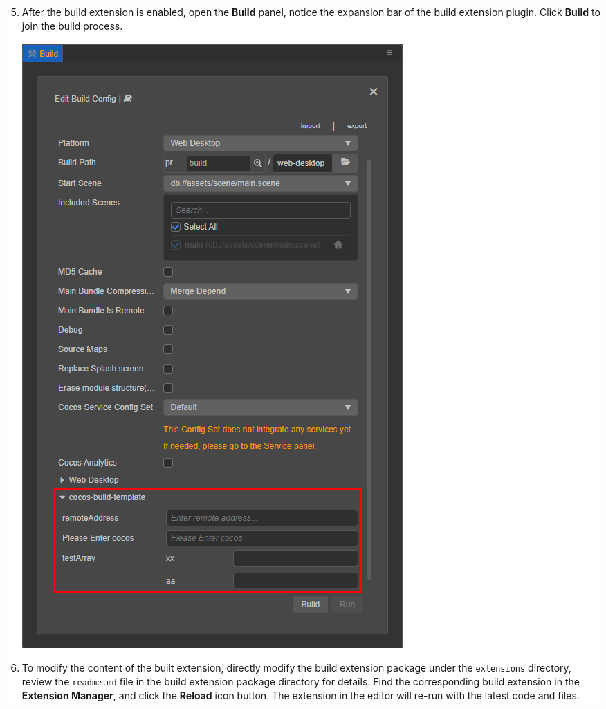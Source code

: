 5. After the build extension is enabled, open the **Build** panel, notice the expansion bar of the build extension plugin. Click **Build** to join the build process.

    ![plugin-template](./custom-project-build-template/plugin-template.png)

6. To modify the content of the built extension, directly modify the build extension package under the `extensions` directory, review the `readme.md` file in the build extension package directory for details. Find the corresponding build extension in the **Extension Manager**, and click the **Reload** icon button. The extension in the editor will re-run with the latest code and files.
